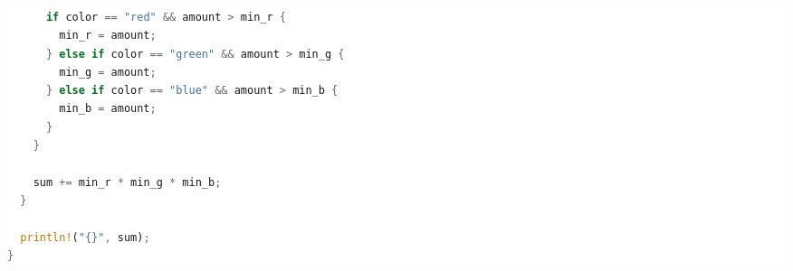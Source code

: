```rust
      if color == "red" && amount > min_r {
        min_r = amount;
      } else if color == "green" && amount > min_g {
        min_g = amount;
      } else if color == "blue" && amount > min_b {
        min_b = amount;
      }
    }

    sum += min_r * min_g * min_b;
  }

  println!("{}", sum);
}
```

